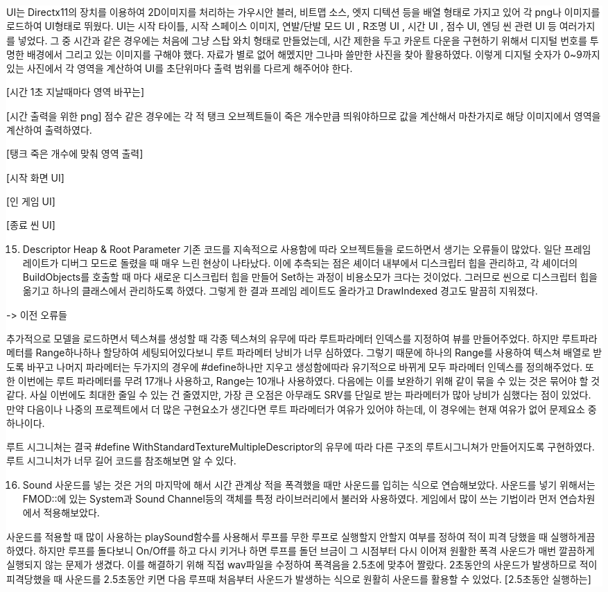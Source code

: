 UI는 Directx11의 장치를 이용하여 2D이미지를 처리하는 가우시안 블러, 비트맵 소스, 엣지 디텍션 등을 배열 형태로 가지고 있어 각 png나 이미지를 로드하여 UI형태로 뛰웠다. UI는 시작 타이틀, 시작 스페이스 이미지, 연발/단발 모드 UI , R조명 UI , 시간 UI , 점수 UI, 엔딩 씬 관련 UI 등 여러가지를 넣었다. 그 중 시간과 같은 경우에는 처음에 그냥 스탑 와치 형태로 만들었는데, 시간 제한을 두고 카운트 다운을 구현하기 위해서 디지털 번호를 투명한 배경에서 그리고 있는 이미지를 구해야 했다. 자료가 별로 없어 해멨지만 그나마 쓸만한 사진을 찾아 활용하였다. 이렇게 디지털 숫자가 0~9까지 있는 사진에서 각 영역을 계산하여 UI를 초단위마다 출력 범위를 다르게 해주어야 한다.
 
[시간 1초 지날때마다 영역 바꾸는]
 
[시간 출력을 위한 png]
점수 같은 경우에는 각 적 탱크 오브젝트들이 죽은 개수만큼 띄워야하므로 값을 계산해서 마찬가지로 해당 이미지에서 영역을 계산하여 출력하였다.
 
[탱크 죽은 개수에 맞춰 영역 출력]

 
[시작 화면 UI]
 
[인 게임 UI]
 
[종료 씬 UI]










15. Descriptor Heap & Root Parameter
기존 코드를 지속적으로 사용함에 따라 오브젝트들을 로드하면서 생기는 오류들이 많았다. 일단 프레임 레이트가 디버그 모드로 돌렸을 때 매우 느린 현상이 나타났다. 이에 추측되는 점은 셰이더 내부에서 디스크립터 힙을 관리하고, 각 셰이더의 BuildObjects를 호출할 때 마다 새로운 디스크립터 힙을 만들어 Set하는 과정이 비용소모가 크다는 것이었다. 그러므로 씬으로 디스크립터 힙을 옮기고 하나의 클래스에서 관리하도록 하였다. 그렇게 한 결과 프레임 레이트도 올라가고 DrawIndexed 경고도 말끔히 지워졌다. 
  
-> 이전 오류들 
 
추가적으로 모델을 로드하면서 텍스쳐를 생성할 때 각종 텍스쳐의 유무에 따라 루트파라메터 인덱스를 지정하여 뷰를 만들어주었다. 하지만 루트파라메터를 Range하나하나 할당하여 세팅되어있다보니 루트 파라메터 낭비가 너무 심하였다. 그렇기 때문에 하나의 Range를 사용하여 텍스쳐 배열로 받도록 바꾸고 나머지 파라메터는 두가지의 경우에 #define하나만 지우고 생성함에따라 유기적으로 바뀌게 모두 파라메터 인덱스를 정의해주었다.
또한 이번에는 루트 파라메터를 무려 17개나 사용하고, Range는 10개나 사용하였다. 다음에는 이를 보완하기 위해 같이 묶을 수 있는 것은 묶어야 할 것 같다. 사실 이번에도 최대한 줄일 수 있는 건 줄였지만, 가장 큰 오점은 아무래도 SRV를 단일로 받는 파라메터가 많아 낭비가 심했다는 점이 있었다. 만약 다음이나 나중의 프로젝트에서 더 많은 구현요소가 생긴다면 루트 파라메터가 여유가 있어야 하는데, 이 경우에는 현재 여유가 없어 문제요소 중 하나이다.
 
루트 시그니쳐는 결국 #define WithStandardTextureMultipleDescriptor의 유무에 따라 다른 구조의 루트시그니쳐가 만들어지도록 구현하였다. 루트 시그니처가 너무 길어 코드를 참조해보면 알 수 있다. 








16. Sound
사운드를 넣는 것은 거의 마지막에 해서 시간 관계상 적을 폭격했을 때만 사운드를 입히는 식으로 연습해보았다. 사운드를 넣기 위해서는 FMOD::에 있는 System과 Sound Channel등의 객체를 특정 라이브러리에서 불러와 사용하였다. 게임에서 많이 쓰는 기법이라 먼저 연습차원에서 적용해보았다.
 
사운드를 적용할 때 많이 사용하는 playSound함수를 사용해서 루프를 무한 루프로 실행할지 안할지 여부를 정하여 적이 피격 당했을 때 실행하게끔 하였다. 하지만 루프를 돌다보니 On/Off를 하고 다시 키거나 하면 루프를 돌던 브금이 그 시점부터 다시 이어져 원활한 폭격 사운드가 매번 깔끔하게 실행되지 않는 문제가 생겼다. 이를 해결하기 위해 직접 wav파일을 수정하여 폭격음을 2.5초에 맞추어 짤랐다. 2초동안의 사운드가 발생하므로 적이 피격당했을 때 사운드를 2.5초동안 키면 다음 루프때 처음부터 사운드가 발생하는 식으로 원활히 사운드를 활용할 수 있었다.
 [2.5초동안 실행하는]

